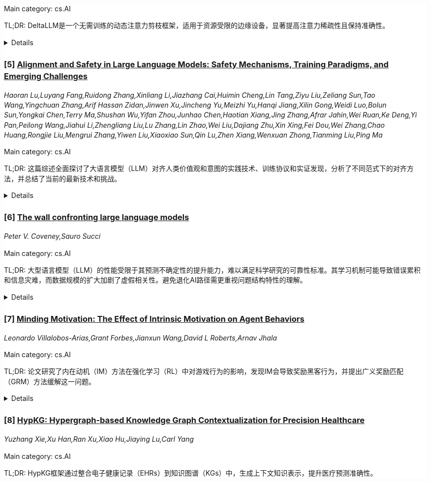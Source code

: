 Main category: cs.AI

TL;DR: DeltaLLM是一个无需训练的动态注意力剪枝框架，适用于资源受限的边缘设备，显著提高注意力稀疏性且保持准确性。


<details><summary>Details</summary></details>


### [5] [Alignment and Safety in Large Language Models: Safety Mechanisms, Training Paradigms, and Emerging Challenges](https://arxiv.org/abs/2507.19672)
*Haoran Lu,Luyang Fang,Ruidong Zhang,Xinliang Li,Jiazhang Cai,Huimin Cheng,Lin Tang,Ziyu Liu,Zeliang Sun,Tao Wang,Yingchuan Zhang,Arif Hassan Zidan,Jinwen Xu,Jincheng Yu,Meizhi Yu,Hanqi Jiang,Xilin Gong,Weidi Luo,Bolun Sun,Yongkai Chen,Terry Ma,Shushan Wu,Yifan Zhou,Junhao Chen,Haotian Xiang,Jing Zhang,Afrar Jahin,Wei Ruan,Ke Deng,Yi Pan,Peilong Wang,Jiahui Li,Zhengliang Liu,Lu Zhang,Lin Zhao,Wei Liu,Dajiang Zhu,Xin Xing,Fei Dou,Wei Zhang,Chao Huang,Rongjie Liu,Mengrui Zhang,Yiwen Liu,Xiaoxiao Sun,Qin Lu,Zhen Xiang,Wenxuan Zhong,Tianming Liu,Ping Ma*

Main category: cs.AI

TL;DR: 这篇综述全面探讨了大语言模型（LLM）对齐人类价值观和意图的实践技术、训练协议和实证发现，分析了不同范式下的对齐方法，并总结了当前的最新技术和挑战。


<details><summary>Details</summary></details>


### [6] [The wall confronting large language models](https://arxiv.org/abs/2507.19703)
*Peter V. Coveney,Sauro Succi*

Main category: cs.AI

TL;DR: 大型语言模型（LLM）的性能受限于其预测不确定性的提升能力，难以满足科学研究的可靠性标准。其学习机制可能导致错误累积和信息灾难，而数据规模的扩大加剧了虚假相关性。避免退化AI路径需更重视问题结构特性的理解。


<details><summary>Details</summary></details>


### [7] [Minding Motivation: The Effect of Intrinsic Motivation on Agent Behaviors](https://arxiv.org/abs/2507.19725)
*Leonardo Villalobos-Arias,Grant Forbes,Jianxun Wang,David L Roberts,Arnav Jhala*

Main category: cs.AI

TL;DR: 论文研究了内在动机（IM）方法在强化学习（RL）中对游戏行为的影响，发现IM会导致奖励黑客行为，并提出广义奖励匹配（GRM）方法缓解这一问题。


<details><summary>Details</summary></details>


### [8] [HypKG: Hypergraph-based Knowledge Graph Contextualization for Precision Healthcare](https://arxiv.org/abs/2507.19726)
*Yuzhang Xie,Xu Han,Ran Xu,Xiao Hu,Jiaying Lu,Carl Yang*

Main category: cs.AI

TL;DR: HypKG框架通过整合电子健康记录（EHRs）到知识图谱（KGs）中，生成上下文知识表示，提升医疗预测准确性。

